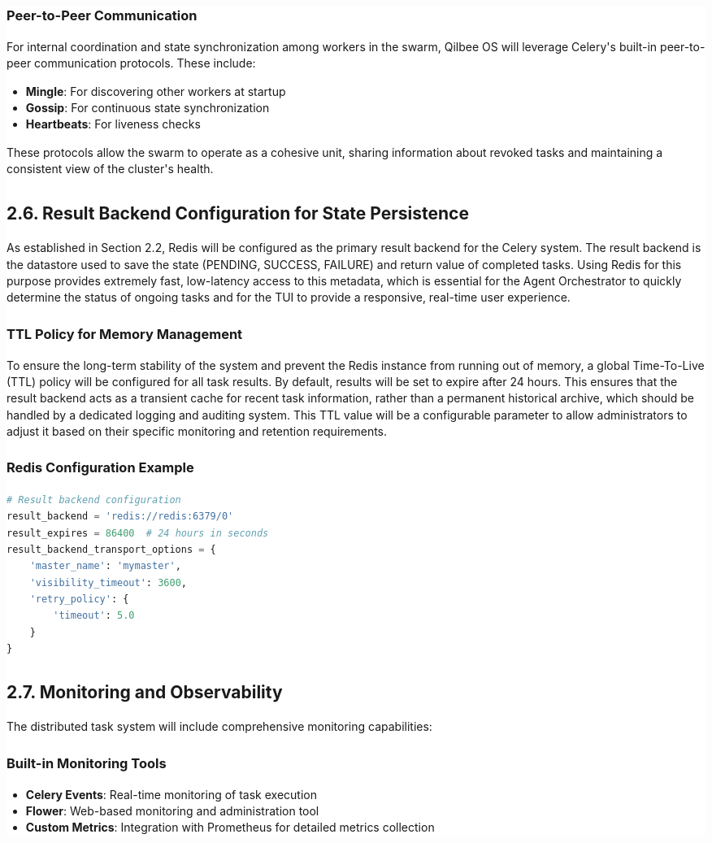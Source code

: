 ### Peer-to-Peer Communication

For internal coordination and state synchronization among workers in the swarm, Qilbee OS will leverage Celery's built-in peer-to-peer communication protocols. These include:

- **Mingle**: For discovering other workers at startup
- **Gossip**: For continuous state synchronization
- **Heartbeats**: For liveness checks

These protocols allow the swarm to operate as a cohesive unit, sharing information about revoked tasks and maintaining a consistent view of the cluster's health.

## 2.6. Result Backend Configuration for State Persistence

As established in Section 2.2, Redis will be configured as the primary result backend for the Celery system. The result backend is the datastore used to save the state (PENDING, SUCCESS, FAILURE) and return value of completed tasks. Using Redis for this purpose provides extremely fast, low-latency access to this metadata, which is essential for the Agent Orchestrator to quickly determine the status of ongoing tasks and for the TUI to provide a responsive, real-time user experience.

### TTL Policy for Memory Management

To ensure the long-term stability of the system and prevent the Redis instance from running out of memory, a global Time-To-Live (TTL) policy will be configured for all task results. By default, results will be set to expire after 24 hours. This ensures that the result backend acts as a transient cache for recent task information, rather than a permanent historical archive, which should be handled by a dedicated logging and auditing system. This TTL value will be a configurable parameter to allow administrators to adjust it based on their specific monitoring and retention requirements.

### Redis Configuration Example

```python
# Result backend configuration
result_backend = 'redis://redis:6379/0'
result_expires = 86400  # 24 hours in seconds
result_backend_transport_options = {
    'master_name': 'mymaster',
    'visibility_timeout': 3600,
    'retry_policy': {
        'timeout': 5.0
    }
}
```

## 2.7. Monitoring and Observability

The distributed task system will include comprehensive monitoring capabilities:

### Built-in Monitoring Tools

- **Celery Events**: Real-time monitoring of task execution
- **Flower**: Web-based monitoring and administration tool
- **Custom Metrics**: Integration with Prometheus for detailed metrics collection
